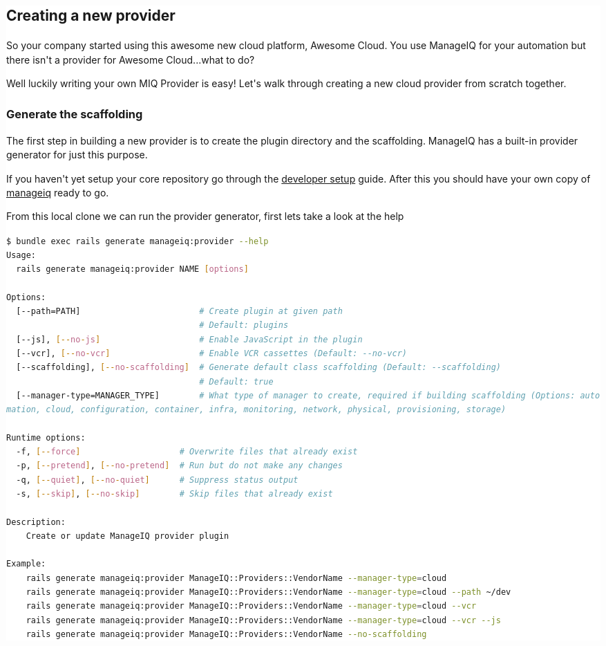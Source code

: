 ## Creating a new provider

So your company started using this awesome new cloud platform, Awesome Cloud.  You use ManageIQ for your automation but there isn't a provider for Awesome Cloud...what to do?

Well luckily writing your own MIQ Provider is easy!  Let's walk through creating a new cloud provider from scratch together.

### Generate the scaffolding

The first step in building a new provider is to create the plugin directory and the scaffolding.  ManageIQ has a built-in provider generator for just this purpose.

If you haven't yet setup your core repository go through the [developer setup](../developer_setup.md) guide.  After this you should have your own copy of [manageiq](https://github.com/ManageIQ/manageiq) ready to go.

From this local clone we can run the provider generator, first lets take a look at the help

```bash
$ bundle exec rails generate manageiq:provider --help
Usage:
  rails generate manageiq:provider NAME [options]

Options:
  [--path=PATH]                        # Create plugin at given path
                                       # Default: plugins
  [--js], [--no-js]                    # Enable JavaScript in the plugin
  [--vcr], [--no-vcr]                  # Enable VCR cassettes (Default: --no-vcr)
  [--scaffolding], [--no-scaffolding]  # Generate default class scaffolding (Default: --scaffolding)
                                       # Default: true
  [--manager-type=MANAGER_TYPE]        # What type of manager to create, required if building scaffolding (Options: automation, cloud, configuration, container, infra, monitoring, network, physical, provisioning, storage)

Runtime options:
  -f, [--force]                    # Overwrite files that already exist
  -p, [--pretend], [--no-pretend]  # Run but do not make any changes
  -q, [--quiet], [--no-quiet]      # Suppress status output
  -s, [--skip], [--no-skip]        # Skip files that already exist

Description:
    Create or update ManageIQ provider plugin

Example:
    rails generate manageiq:provider ManageIQ::Providers::VendorName --manager-type=cloud
    rails generate manageiq:provider ManageIQ::Providers::VendorName --manager-type=cloud --path ~/dev
    rails generate manageiq:provider ManageIQ::Providers::VendorName --manager-type=cloud --vcr
    rails generate manageiq:provider ManageIQ::Providers::VendorName --manager-type=cloud --vcr --js
    rails generate manageiq:provider ManageIQ::Providers::VendorName --no-scaffolding
```
